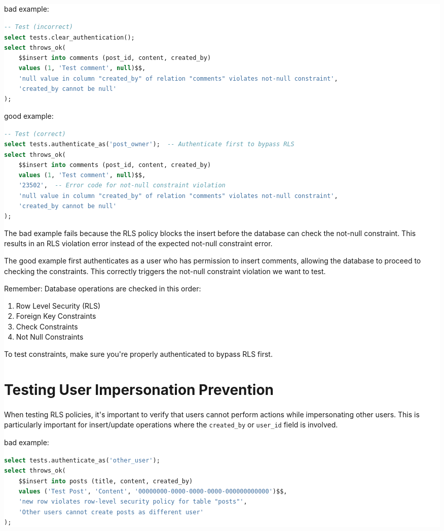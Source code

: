 bad example:

```sql
-- Test (incorrect)
select tests.clear_authentication();
select throws_ok(
    $$insert into comments (post_id, content, created_by)
    values (1, 'Test comment', null)$$,
    'null value in column "created_by" of relation "comments" violates not-null constraint',
    'created_by cannot be null'
);
```

good example:

```sql
-- Test (correct)
select tests.authenticate_as('post_owner');  -- Authenticate first to bypass RLS
select throws_ok(
    $$insert into comments (post_id, content, created_by)
    values (1, 'Test comment', null)$$,
    '23502',  -- Error code for not-null constraint violation
    'null value in column "created_by" of relation "comments" violates not-null constraint',
    'created_by cannot be null'
);
```

The bad example fails because the RLS policy blocks the insert before the database can check the not-null constraint. This results in an RLS violation error instead of the expected not-null constraint error.

The good example first authenticates as a user who has permission to insert comments, allowing the database to proceed to checking the constraints. This correctly triggers the not-null constraint violation we want to test.

Remember: Database operations are checked in this order:

1. Row Level Security (RLS)
2. Foreign Key Constraints
3. Check Constraints
4. Not Null Constraints

To test constraints, make sure you're properly authenticated to bypass RLS first.

# Testing User Impersonation Prevention

When testing RLS policies, it's important to verify that users cannot perform actions while impersonating other users. This is particularly important for insert/update operations where the `created_by` or `user_id` field is involved.

bad example:

```sql
select tests.authenticate_as('other_user');
select throws_ok(
    $$insert into posts (title, content, created_by)
    values ('Test Post', 'Content', '00000000-0000-0000-0000-000000000000')$$,
    'new row violates row-level security policy for table "posts"',
    'Other users cannot create posts as different user'
);
```
